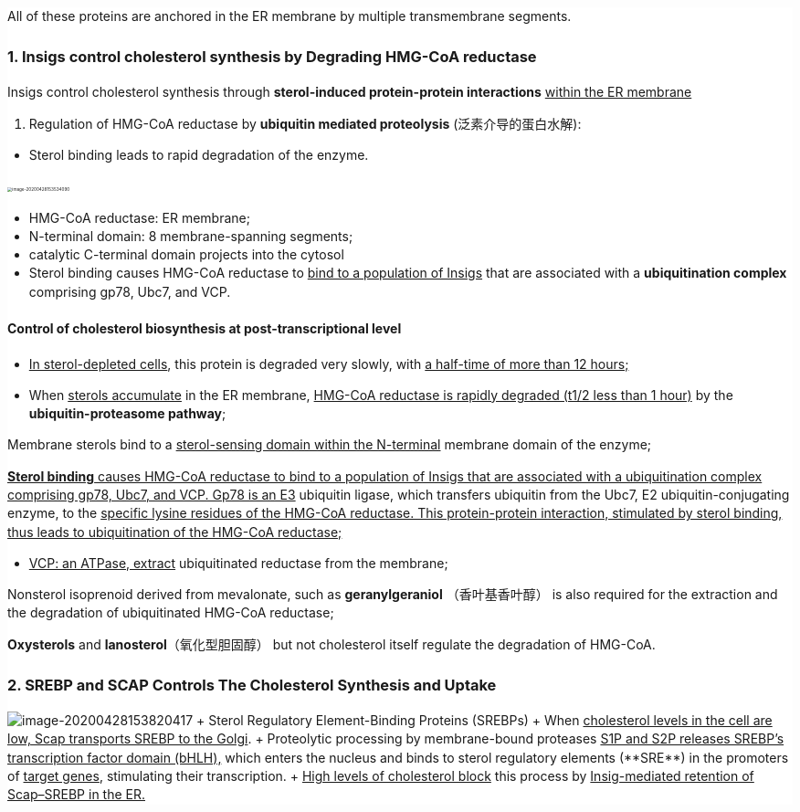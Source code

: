 All of these proteins are anchored in the ER membrane by multiple transmembrane segments.

### 1. Insigs control cholesterol synthesis by Degrading HMG-CoA reductase

Insigs control cholesterol synthesis through **sterol-induced protein-protein interactions** <u>within the ER membrane</u>

1. Regulation of HMG-CoA reductase by **ubiquitin mediated proteolysis** (泛素介导的蛋白水解): 

 + Sterol binding leads to rapid degradation of the enzyme. 

<img src="https://20190531-1259353497.cos.ap-guangzhou.myqcloud.com/Biochemistry%20II%20%28Metabolism%29/image-20200428153534090.png" alt="image-20200428153534090" style="zoom:33%;" />

+ HMG-CoA reductase: ER membrane; 
 + N-terminal domain: 8 membrane-spanning segments; 
 + catalytic C-terminal domain projects into the cytosol
+ Sterol binding causes HMG-CoA reductase to <u>bind to a population of Insigs</u> that are associated with a **ubiquitination complex** comprising gp78, Ubc7, and VCP. 

#### Control of cholesterol biosynthesis at post-transcriptional level

+ <u>In sterol-depleted cells</u>, this protein is degraded very slowly, with <u>a half-time of more than 12 hours;</u>

+ When <u>sterols accumulate</u> in the ER membrane, <u>HMG-CoA reductase is rapidly degraded (t1/2 less than 1 hour)</u> by the **ubiquitin-proteasome pathway**;

Membrane sterols bind to a <u>sterol-sensing domain within the N-terminal</u> membrane domain of the enzyme;

<u>**Sterol binding** causes HMG-CoA reductase to bind to a population of Insigs that are associated with a ubiquitination complex comprising gp78, Ubc7, and VCP. Gp78 is an E3</u> ubiquitin ligase, which transfers ubiquitin from the Ubc7, E2 ubiquitin-conjugating enzyme, to the <u>specific lysine residues of the HMG-CoA reductase. This protein-protein interaction, stimulated by sterol binding, thus leads to ubiquitination of the HMG-CoA reductase;</u>

+ <u>VCP: an ATPase, extract</u> ubiquitinated reductase from the membrane;

Nonsterol isoprenoid derived from mevalonate, such as **geranylgeraniol** （香叶基香叶醇） is also required for the extraction and the degradation of ubiquitinated HMG-CoA reductase;

**Oxysterols** and **lanosterol**（氧化型胆固醇） but not cholesterol itself regulate the degradation of HMG-CoA. 

### 2. SREBP and SCAP Controls The Cholesterol Synthesis and Uptake 

<img src="https://20190531-1259353497.cos.ap-guangzhou.myqcloud.com/Biochemistry%20II%20%28Metabolism%29/image-20200428153820417.png" alt="image-20200428153820417" style="zoom:100%;" />
+ Sterol Regulatory Element-Binding Proteins (SREBPs) 
+ When <u>cholesterol levels in the cell are low, Scap transports SREBP to the Golgi</u>. 
+ Proteolytic processing by membrane-bound proteases <u>S1P and S2P releases SREBP’s transcription factor domain (bHLH),</u> which enters the nucleus and binds to sterol regulatory elements (**SRE**) in the promoters of <u>target genes</u>, stimulating their transcription. 
+ <u>High levels of cholesterol block</u> this process by <u>Insig-mediated retention of Scap–SREBP in the ER.</u>
